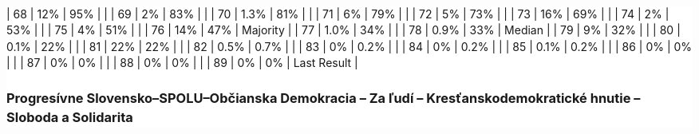 | 68 | 12% | 95% |  |
| 69 | 2% | 83% |  |
| 70 | 1.3% | 81% |  |
| 71 | 6% | 79% |  |
| 72 | 5% | 73% |  |
| 73 | 16% | 69% |  |
| 74 | 2% | 53% |  |
| 75 | 4% | 51% |  |
| 76 | 14% | 47% | Majority |
| 77 | 1.0% | 34% |  |
| 78 | 0.9% | 33% | Median |
| 79 | 9% | 32% |  |
| 80 | 0.1% | 22% |  |
| 81 | 22% | 22% |  |
| 82 | 0.5% | 0.7% |  |
| 83 | 0% | 0.2% |  |
| 84 | 0% | 0.2% |  |
| 85 | 0.1% | 0.2% |  |
| 86 | 0% | 0% |  |
| 87 | 0% | 0% |  |
| 88 | 0% | 0% |  |
| 89 | 0% | 0% | Last Result |

### Progresívne Slovensko–SPOLU–Občianska Demokracia – Za ľudí – Kresťanskodemokratické hnutie – Sloboda a Solidarita
